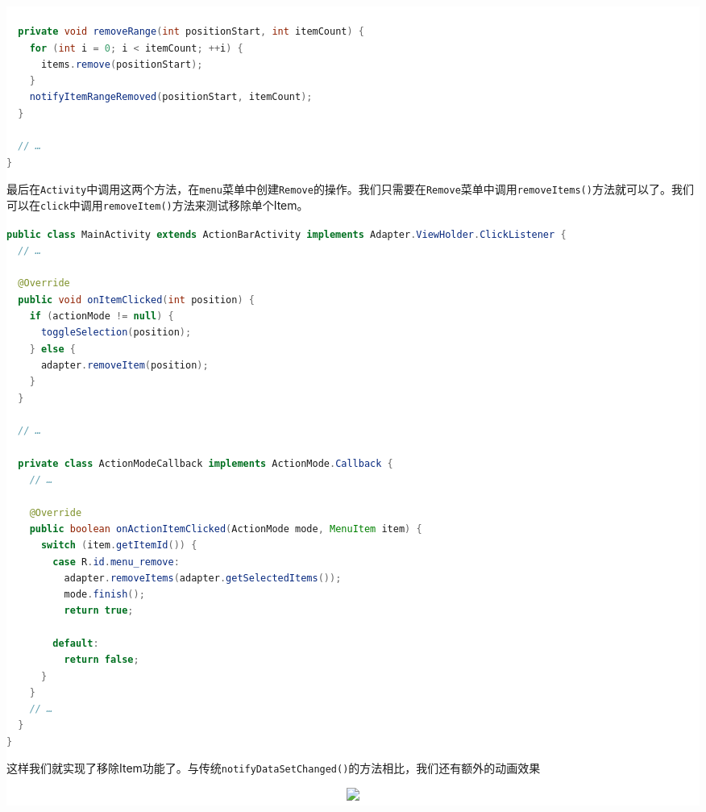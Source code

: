 ```java

  private void removeRange(int positionStart, int itemCount) {
    for (int i = 0; i < itemCount; ++i) {
      items.remove(positionStart);
    }
    notifyItemRangeRemoved(positionStart, itemCount);
  }

  // …
}
```
最后在`Activity`中调用这两个方法，在`menu`菜单中创建`Remove`的操作。我们只需要在`Remove`菜单中调用`removeItems()`方法就可以了。我们可以在`click`中调用`removeItem()`方法来测试移除单个Item。

```java
public class MainActivity extends ActionBarActivity implements Adapter.ViewHolder.ClickListener {
  // …

  @Override
  public void onItemClicked(int position) {
    if (actionMode != null) {
      toggleSelection(position);
    } else {
      adapter.removeItem(position);
    }
  }

  // …

  private class ActionModeCallback implements ActionMode.Callback {
    // …

    @Override
    public boolean onActionItemClicked(ActionMode mode, MenuItem item) {
      switch (item.getItemId()) {
        case R.id.menu_remove:
          adapter.removeItems(adapter.getSelectedItems());
          mode.finish();
          return true;

        default:
          return false;
      }
    }
    // …
  }
}
```
这样我们就实现了移除Item功能了。与传统`notifyDataSetChanged()`的方法相比，我们还有额外的动画效果


<div  style="text-align:center">
	<img src="http://res.cloudinary.com/dmfz9aun7/image/upload/v1456548665/android/recyclerview-remove.gif" style="width:35%;">
</div>
